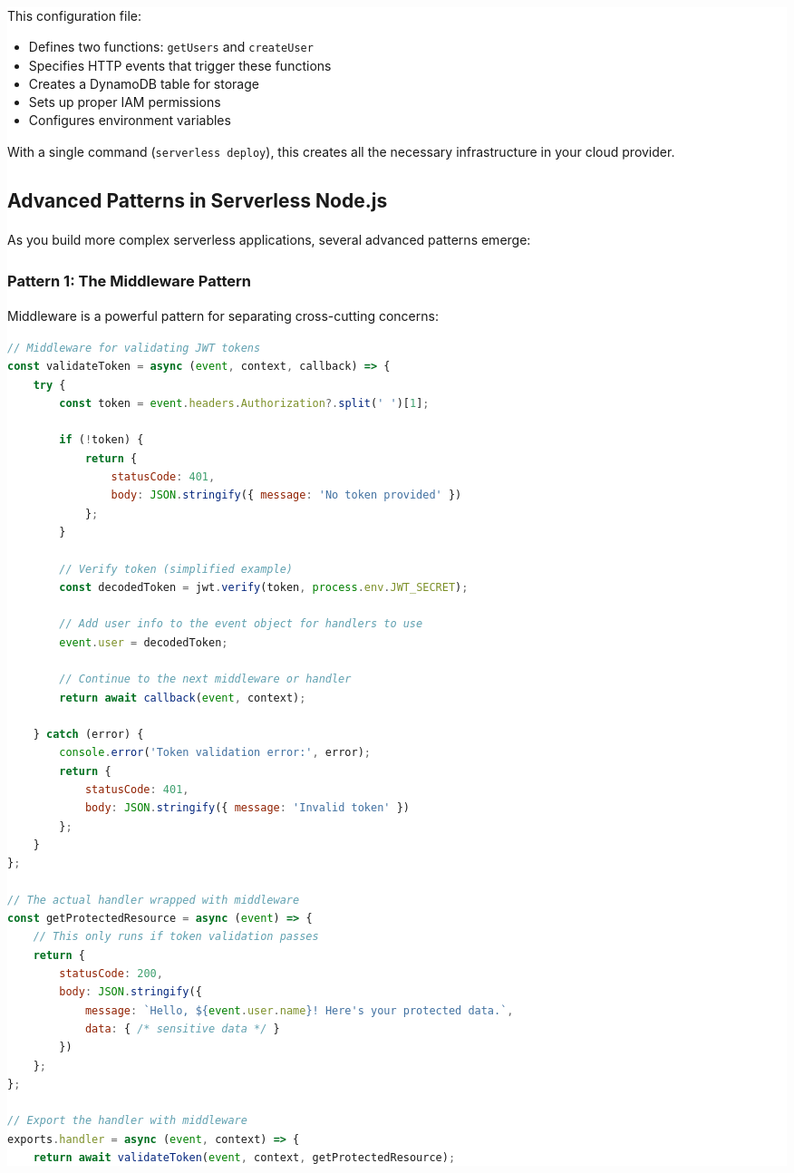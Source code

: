 This configuration file:

* Defines two functions: `getUsers` and `createUser`
* Specifies HTTP events that trigger these functions
* Creates a DynamoDB table for storage
* Sets up proper IAM permissions
* Configures environment variables

With a single command (`serverless deploy`), this creates all the necessary infrastructure in your cloud provider.

## Advanced Patterns in Serverless Node.js

As you build more complex serverless applications, several advanced patterns emerge:

### Pattern 1: The Middleware Pattern

Middleware is a powerful pattern for separating cross-cutting concerns:

```javascript
// Middleware for validating JWT tokens
const validateToken = async (event, context, callback) => {
    try {
        const token = event.headers.Authorization?.split(' ')[1];
      
        if (!token) {
            return {
                statusCode: 401,
                body: JSON.stringify({ message: 'No token provided' })
            };
        }
      
        // Verify token (simplified example)
        const decodedToken = jwt.verify(token, process.env.JWT_SECRET);
      
        // Add user info to the event object for handlers to use
        event.user = decodedToken;
      
        // Continue to the next middleware or handler
        return await callback(event, context);
      
    } catch (error) {
        console.error('Token validation error:', error);
        return {
            statusCode: 401,
            body: JSON.stringify({ message: 'Invalid token' })
        };
    }
};

// The actual handler wrapped with middleware
const getProtectedResource = async (event) => {
    // This only runs if token validation passes
    return {
        statusCode: 200,
        body: JSON.stringify({
            message: `Hello, ${event.user.name}! Here's your protected data.`,
            data: { /* sensitive data */ }
        })
    };
};

// Export the handler with middleware
exports.handler = async (event, context) => {
    return await validateToken(event, context, getProtectedResource);
```
